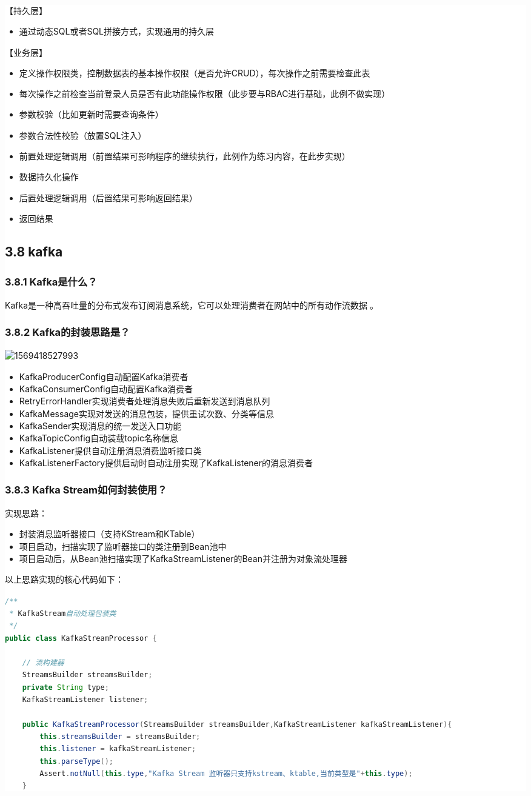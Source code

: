 【持久层】

-   通过动态SQL或者SQL拼接方式，实现通用的持久层

【业务层】

-   定义操作权限类，控制数据表的基本操作权限（是否允许CRUD），每次操作之前需要检查此表

-   每次操作之前检查当前登录人员是否有此功能操作权限（此步要与RBAC进行基础，此例不做实现）

-   参数校验（比如更新时需要查询条件）

-   参数合法性校验（放置SQL注入）

-   前置处理逻辑调用（前置结果可影响程序的继续执行，此例作为练习内容，在此步实现）

-   数据持久化操作

-   后置处理逻辑调用（后置结果可影响返回结果）

-   返回结果

## 3.8 kafka

### 3.8.1 Kafka是什么？

 Kafka是一种高吞吐量的分布式发布订阅消息系统，它可以处理消费者在网站中的所有动作流数据 。

### 3.8.2 Kafka的封装思路是？

![1569418527993](img\1569418527993.png)

- KafkaProducerConfig自动配置Kafka消费者
- KafkaConsumerConfig自动配置Kafka消费者
- RetryErrorHandler实现消费者处理消息失败后重新发送到消息队列
- KafkaMessage实现对发送的消息包装，提供重试次数、分类等信息
- KafkaSender实现消息的统一发送入口功能
- KafkaTopicConfig自动装载topic名称信息
- KafkaListener提供自动注册消息消费监听接口类
- KafkaListenerFactory提供启动时自动注册实现了KafkaListener的消息消费者

### 3.8.3 Kafka Stream如何封装使用？

实现思路：

- 封装消息监听器接口（支持KStream和KTable）
- 项目启动，扫描实现了监听器接口的类注册到Bean池中
- 项目启动后，从Bean池扫描实现了KafkaStreamListener的Bean并注册为对象流处理器

以上思路实现的核心代码如下：

```java
/**
 * KafkaStream自动处理包装类
 */
public class KafkaStreamProcessor {

    // 流构建器
    StreamsBuilder streamsBuilder;
    private String type;
    KafkaStreamListener listener;

    public KafkaStreamProcessor(StreamsBuilder streamsBuilder,KafkaStreamListener kafkaStreamListener){
        this.streamsBuilder = streamsBuilder;
        this.listener = kafkaStreamListener;
        this.parseType();
        Assert.notNull(this.type,"Kafka Stream 监听器只支持kstream、ktable,当前类型是"+this.type);
    }
```